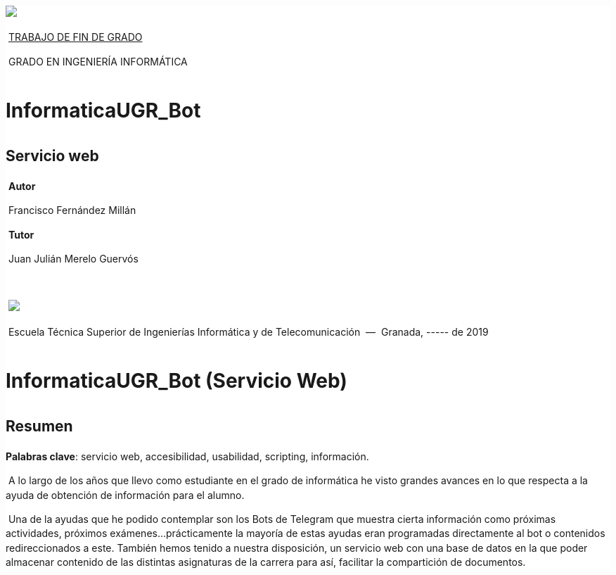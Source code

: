 ![](/home/francisco/Escritorio/TFG/Proyecto/docs/img/logoUGR.png)





​																			<u>TRABAJO DE FIN DE GRADO</u>

​																	GRADO EN INGENIERÍA INFORMÁTICA



# 						 InformaticaUGR_Bot

## 											Servicio web









​																							**Autor**

​																		   Francisco Fernández Millán

​																							**Tutor**

​																			Juan Julián Merelo Guervós





​																			

​																			![](/home/francisco/Escritorio/TFG/Proyecto/docs/img/logoETSIIT.png)

​													Escuela Técnica Superior de Ingenierı́as Informática y de
​																					Telecomunicación
​																								—
​																			Granada, ----- de 2019





# InformaticaUGR_Bot (Servicio Web)

## Resumen

**Palabras clave**: servicio web, accesibilidad, usabilidad, scripting, información.



​	A lo largo de los años que llevo como estudiante en el grado de informática he visto grandes avances en lo que respecta a la ayuda de obtención de información para el alumno. 

​	Una de la ayudas que he podido contemplar son los Bots de Telegram que muestra cierta información como próximas actividades, próximos exámenes...prácticamente la mayoría de estas ayudas eran programadas directamente al bot o contenidos redireccionados a este. También hemos tenido a nuestra disposición, un servicio web con una base de datos en la que poder almacenar contenido de las distintas asignaturas de la carrera para así, facilitar la compartición de documentos.
